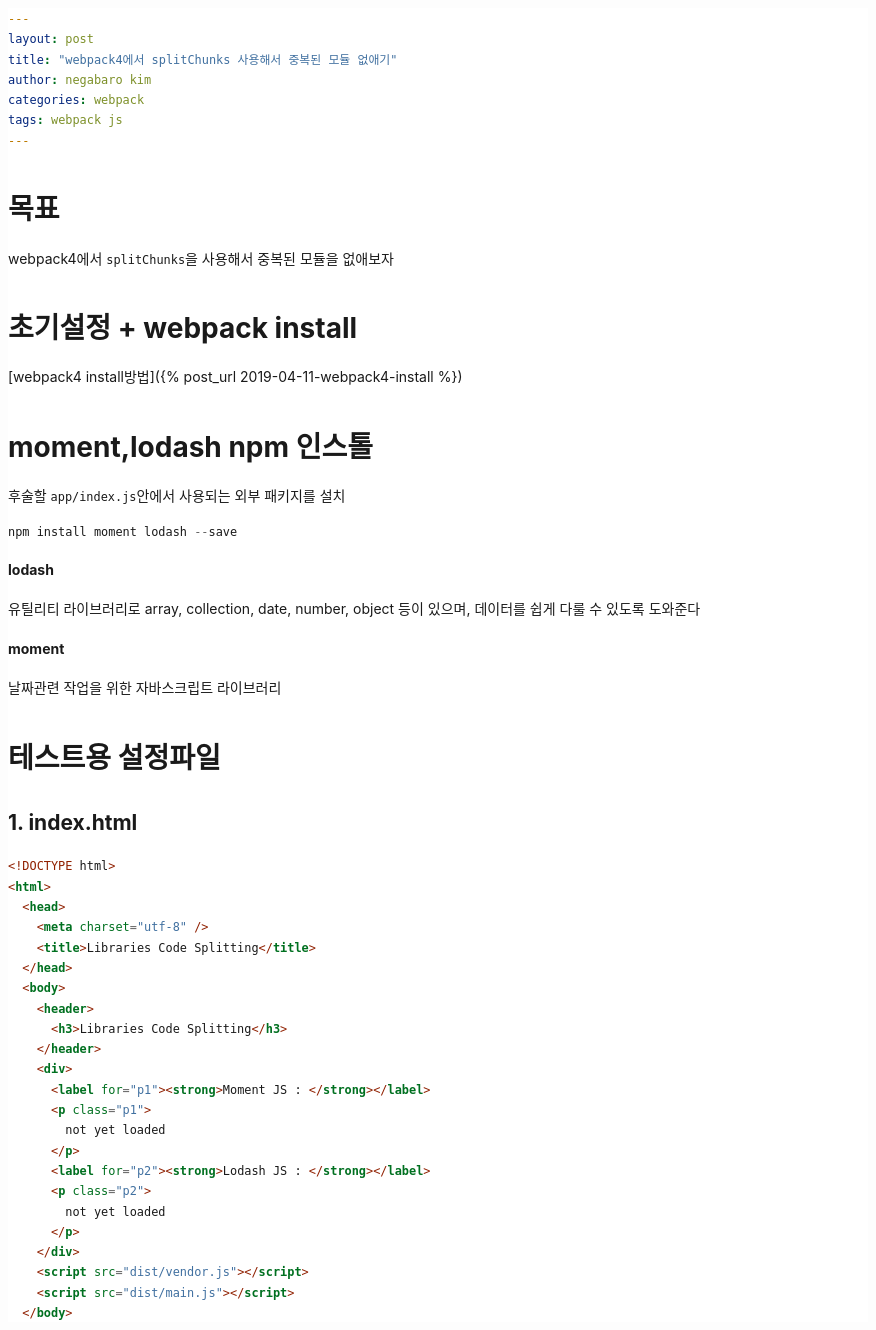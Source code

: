 ```yaml
---
layout: post
title: "webpack4에서 splitChunks 사용해서 중복된 모듈 없애기"
author: negabaro kim
categories: webpack
tags: webpack js
---
```


# 목표

webpack4에서 `splitChunks`을 사용해서 중복된 모듈을 없애보자

# 초기설정 + webpack install

[webpack4 install방법]({% post_url 2019-04-11-webpack4-install %})

# moment,lodash npm 인스톨

후술할 `app/index.js`안에서 사용되는 외부 패키지를 설치

```js
npm install moment lodash --save
```

#### lodash

유틸리티 라이브러리로 array, collection, date, number, object 등이 있으며, 데이터를 쉽게 다룰 수 있도록 도와준다

#### moment

날짜관련 작업을 위한 자바스크립트 라이브러리

# 테스트용 설정파일

## 1. index.html

```html
<!DOCTYPE html>
<html>
  <head>
    <meta charset="utf-8" />
    <title>Libraries Code Splitting</title>
  </head>
  <body>
    <header>
      <h3>Libraries Code Splitting</h3>
    </header>
    <div>
      <label for="p1"><strong>Moment JS : </strong></label>
      <p class="p1">
        not yet loaded
      </p>
      <label for="p2"><strong>Lodash JS : </strong></label>
      <p class="p2">
        not yet loaded
      </p>
    </div>
    <script src="dist/vendor.js"></script>
    <script src="dist/main.js"></script>
  </body>
```